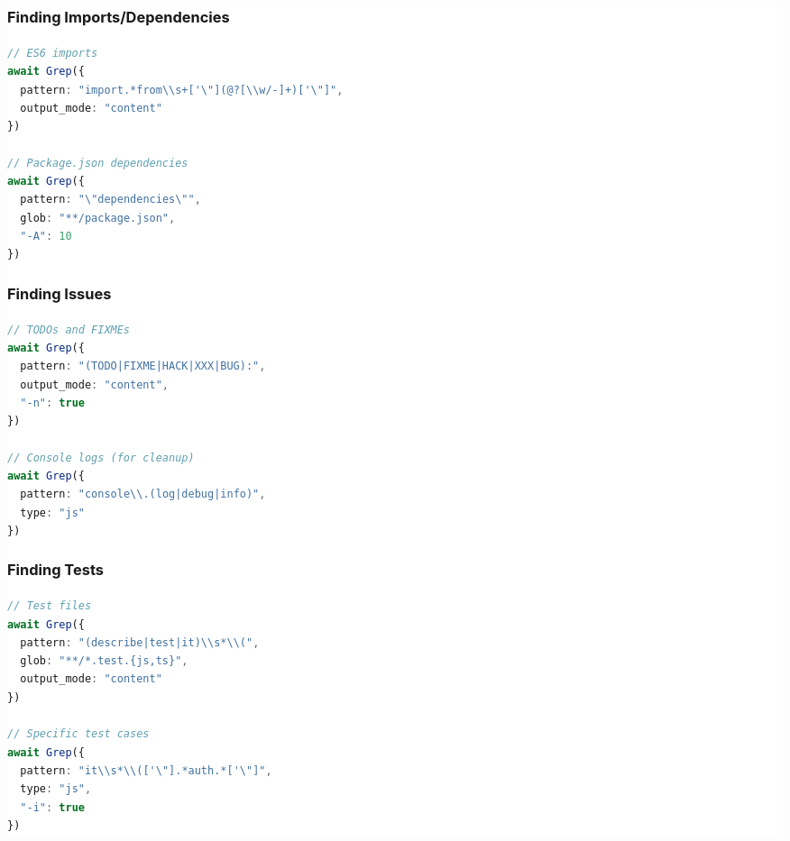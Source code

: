```typescript
```

### Finding Imports/Dependencies
```typescript
// ES6 imports
await Grep({
  pattern: "import.*from\\s+['\"](@?[\\w/-]+)['\"]",
  output_mode: "content"
})

// Package.json dependencies
await Grep({
  pattern: "\"dependencies\"",
  glob: "**/package.json",
  "-A": 10
})
```

### Finding Issues
```typescript
// TODOs and FIXMEs
await Grep({
  pattern: "(TODO|FIXME|HACK|XXX|BUG):",
  output_mode: "content",
  "-n": true
})

// Console logs (for cleanup)
await Grep({
  pattern: "console\\.(log|debug|info)",
  type: "js"
})
```

### Finding Tests
```typescript
// Test files
await Grep({
  pattern: "(describe|test|it)\\s*\\(",
  glob: "**/*.test.{js,ts}",
  output_mode: "content"
})

// Specific test cases
await Grep({
  pattern: "it\\s*\\(['\"].*auth.*['\"]",
  type: "js",
  "-i": true
})
```
